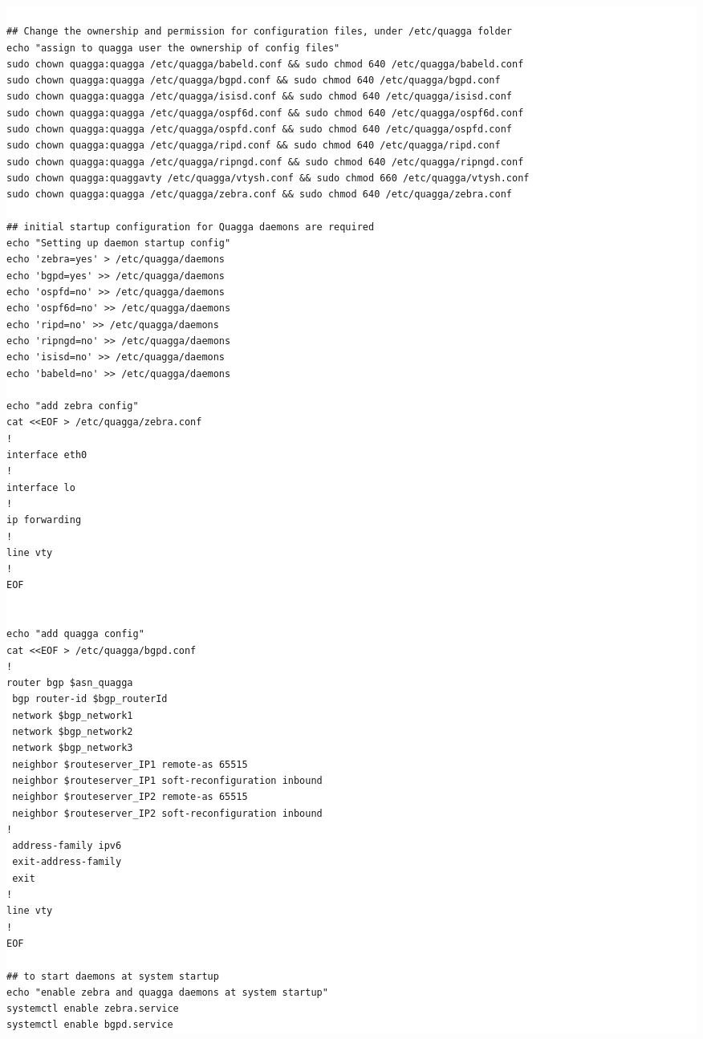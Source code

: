 ```

## Change the ownership and permission for configuration files, under /etc/quagga folder
echo "assign to quagga user the ownership of config files"
sudo chown quagga:quagga /etc/quagga/babeld.conf && sudo chmod 640 /etc/quagga/babeld.conf
sudo chown quagga:quagga /etc/quagga/bgpd.conf && sudo chmod 640 /etc/quagga/bgpd.conf
sudo chown quagga:quagga /etc/quagga/isisd.conf && sudo chmod 640 /etc/quagga/isisd.conf
sudo chown quagga:quagga /etc/quagga/ospf6d.conf && sudo chmod 640 /etc/quagga/ospf6d.conf
sudo chown quagga:quagga /etc/quagga/ospfd.conf && sudo chmod 640 /etc/quagga/ospfd.conf
sudo chown quagga:quagga /etc/quagga/ripd.conf && sudo chmod 640 /etc/quagga/ripd.conf
sudo chown quagga:quagga /etc/quagga/ripngd.conf && sudo chmod 640 /etc/quagga/ripngd.conf
sudo chown quagga:quaggavty /etc/quagga/vtysh.conf && sudo chmod 660 /etc/quagga/vtysh.conf
sudo chown quagga:quagga /etc/quagga/zebra.conf && sudo chmod 640 /etc/quagga/zebra.conf

## initial startup configuration for Quagga daemons are required
echo "Setting up daemon startup config"
echo 'zebra=yes' > /etc/quagga/daemons
echo 'bgpd=yes' >> /etc/quagga/daemons
echo 'ospfd=no' >> /etc/quagga/daemons
echo 'ospf6d=no' >> /etc/quagga/daemons
echo 'ripd=no' >> /etc/quagga/daemons
echo 'ripngd=no' >> /etc/quagga/daemons
echo 'isisd=no' >> /etc/quagga/daemons
echo 'babeld=no' >> /etc/quagga/daemons

echo "add zebra config"
cat <<EOF > /etc/quagga/zebra.conf
!
interface eth0
!
interface lo
!
ip forwarding
!
line vty
!
EOF


echo "add quagga config"
cat <<EOF > /etc/quagga/bgpd.conf
!
router bgp $asn_quagga
 bgp router-id $bgp_routerId
 network $bgp_network1
 network $bgp_network2
 network $bgp_network3
 neighbor $routeserver_IP1 remote-as 65515
 neighbor $routeserver_IP1 soft-reconfiguration inbound
 neighbor $routeserver_IP2 remote-as 65515
 neighbor $routeserver_IP2 soft-reconfiguration inbound
!
 address-family ipv6
 exit-address-family
 exit
!
line vty
!
EOF

## to start daemons at system startup
echo "enable zebra and quagga daemons at system startup"
systemctl enable zebra.service
systemctl enable bgpd.service
```
